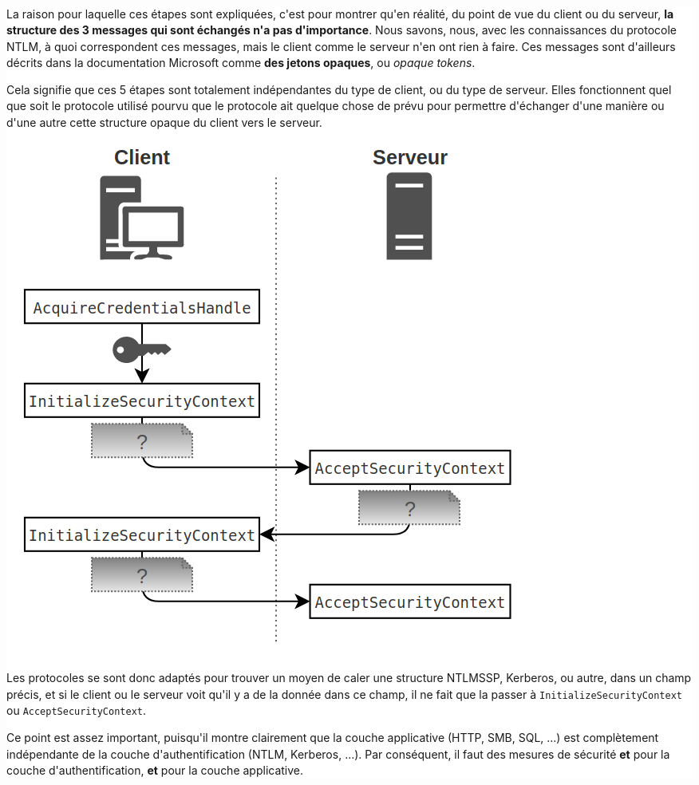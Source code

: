La raison pour laquelle ces étapes sont expliquées, c'est pour montrer qu'en réalité, du point de vue du client ou du serveur, **la structure des 3 messages qui sont échangés n'a pas d'importance**. Nous savons, nous, avec les connaissances du protocole NTLM, à quoi correspondent ces messages, mais le client comme le serveur n'en ont rien à faire. Ces messages sont d'ailleurs décrits dans la documentation Microsoft comme **des jetons opaques**, ou *opaque tokens*.

Cela signifie que ces 5 étapes sont totalement indépendantes du type de client, ou du type de serveur. Elles fonctionnent quel que soit le protocole utilisé pourvu que le protocole ait quelque chose de prévu pour permettre d'échanger d'une manière ou d'une autre cette structure opaque du client vers le serveur.

[![NTLMSSP Opaque](/assets/uploads/2020/03/ntlm_ssp_opaque.png)](/assets/uploads/2020/03/ntlm_ssp_opaque.png)


Les protocoles se sont donc adaptés pour trouver un moyen de caler une structure NTLMSSP, Kerberos, ou autre, dans un champ précis, et si le client ou le serveur voit qu'il y a de la donnée dans ce champ, il ne fait que la passer à `InitializeSecurityContext` ou `AcceptSecurityContext`.

Ce point est assez important, puisqu'il montre clairement que la couche applicative (HTTP, SMB, SQL, ...) est complètement indépendante de la couche d'authentification (NTLM, Kerberos, ...). Par conséquent, il faut des mesures de sécurité **et** pour la couche d'authentification, **et** pour la couche applicative.
